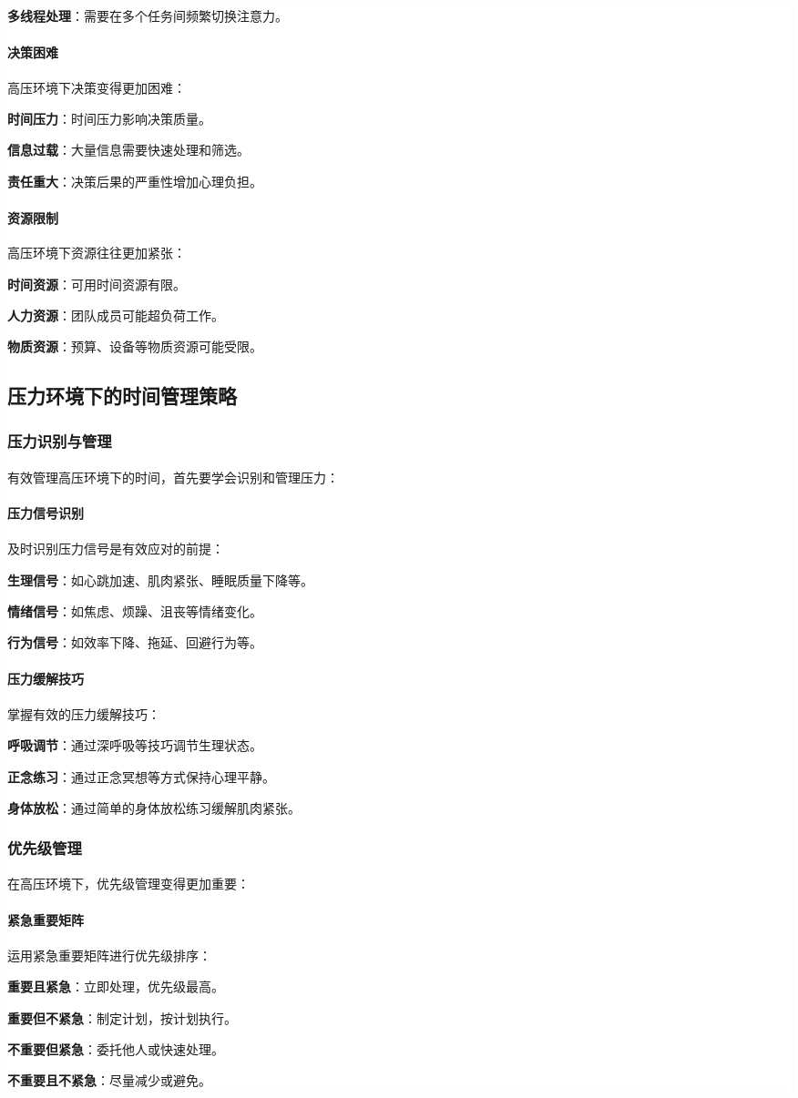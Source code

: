 **多线程处理**：需要在多个任务间频繁切换注意力。

#### 决策困难
高压环境下决策变得更加困难：

**时间压力**：时间压力影响决策质量。

**信息过载**：大量信息需要快速处理和筛选。

**责任重大**：决策后果的严重性增加心理负担。

#### 资源限制
高压环境下资源往往更加紧张：

**时间资源**：可用时间资源有限。

**人力资源**：团队成员可能超负荷工作。

**物质资源**：预算、设备等物质资源可能受限。

## 压力环境下的时间管理策略

### 压力识别与管理

有效管理高压环境下的时间，首先要学会识别和管理压力：

#### 压力信号识别
及时识别压力信号是有效应对的前提：

**生理信号**：如心跳加速、肌肉紧张、睡眠质量下降等。

**情绪信号**：如焦虑、烦躁、沮丧等情绪变化。

**行为信号**：如效率下降、拖延、回避行为等。

#### 压力缓解技巧
掌握有效的压力缓解技巧：

**呼吸调节**：通过深呼吸等技巧调节生理状态。

**正念练习**：通过正念冥想等方式保持心理平静。

**身体放松**：通过简单的身体放松练习缓解肌肉紧张。

### 优先级管理

在高压环境下，优先级管理变得更加重要：

#### 紧急重要矩阵
运用紧急重要矩阵进行优先级排序：

**重要且紧急**：立即处理，优先级最高。

**重要但不紧急**：制定计划，按计划执行。

**不重要但紧急**：委托他人或快速处理。

**不重要且不紧急**：尽量减少或避免。
